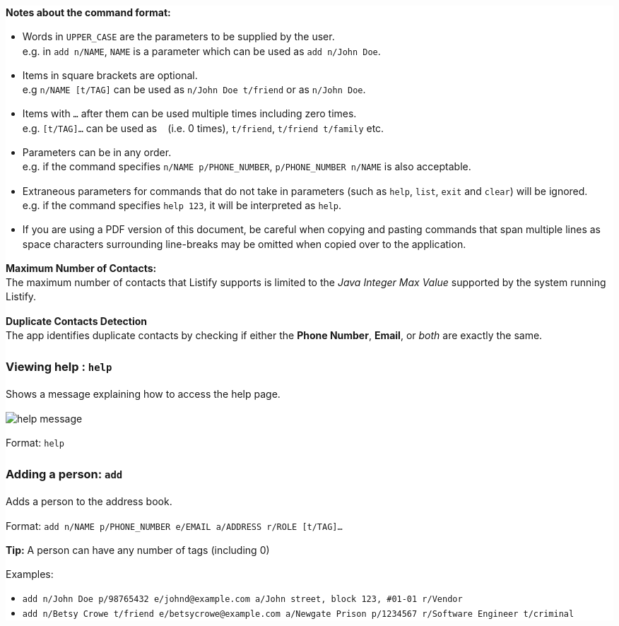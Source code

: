 <box type="info" seamless>

**Notes about the command format:**<br>

* Words in `UPPER_CASE` are the parameters to be supplied by the user.<br>
  e.g. in `add n/NAME`, `NAME` is a parameter which can be used as `add n/John Doe`.

* Items in square brackets are optional.<br>
  e.g `n/NAME [t/TAG]` can be used as `n/John Doe t/friend` or as `n/John Doe`.

* Items with `…`​ after them can be used multiple times including zero times.<br>
  e.g. `[t/TAG]…​` can be used as ` ` (i.e. 0 times), `t/friend`, `t/friend t/family` etc.

* Parameters can be in any order.<br>
  e.g. if the command specifies `n/NAME p/PHONE_NUMBER`, `p/PHONE_NUMBER n/NAME` is also acceptable.

* Extraneous parameters for commands that do not take in parameters (such as `help`, `list`, `exit` and `clear`) will be ignored.<br>
  e.g. if the command specifies `help 123`, it will be interpreted as `help`.

* If you are using a PDF version of this document, be careful when copying and pasting commands that span multiple lines as space characters surrounding line-breaks may be omitted when copied over to the application.
</box>

<box type="info" seamless>

**Maximum Number of Contacts:**<br>
The maximum number of contacts that Listify supports is limited to the _Java Integer Max Value_ supported by the system running Listify.
</box>

<box type="info" seamless>

**Duplicate Contacts Detection**<br>
The app identifies duplicate contacts by checking if either the **Phone Number**, **Email**, or _both_ are exactly the same.
</box>

### Viewing help : `help`

Shows a message explaining how to access the help page.

![help message](images/helpMessage.png)

Format: `help`


### Adding a person: `add`

Adds a person to the address book.

Format: `add n/NAME p/PHONE_NUMBER e/EMAIL a/ADDRESS r/ROLE [t/TAG]…​`
<box type="tip" seamless>

**Tip:** A person can have any number of tags (including 0)
</box>

Examples:
* `add n/John Doe p/98765432 e/johnd@example.com a/John street, block 123, #01-01 r/Vendor`
* `add n/Betsy Crowe t/friend e/betsycrowe@example.com a/Newgate Prison p/1234567 r/Software Engineer t/criminal`

